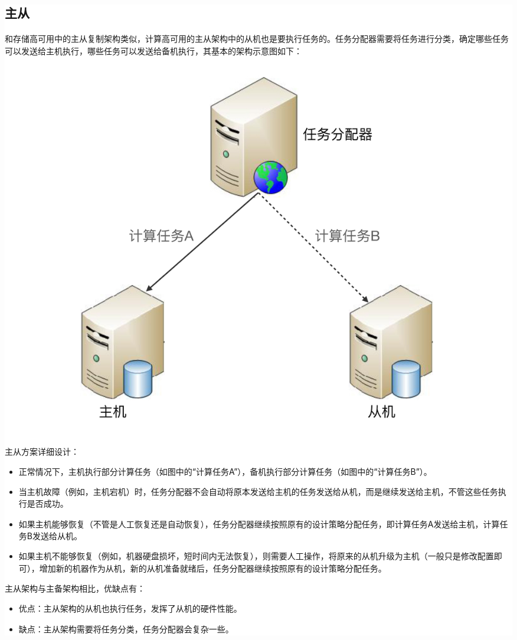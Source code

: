 ## 主从

和存储高可用中的主从复制架构类似，计算高可用的主从架构中的从机也是要执行任务的。任务分配器需要将任务进行分类，确定哪些任务可以发送给主机执行，哪些任务可以发送给备机执行，其基本的架构示意图如下：

![](./httpsstatic001geekbangorgresourceimage7e5e7e19db520ec219ec68c83c7d0639455e.jpg)

主从方案详细设计：

* 正常情况下，主机执行部分计算任务（如图中的“计算任务A”），备机执行部分计算任务（如图中的“计算任务B”）。

* 当主机故障（例如，主机宕机）时，任务分配器不会自动将原本发送给主机的任务发送给从机，而是继续发送给主机，不管这些任务执行是否成功。

* 如果主机能够恢复（不管是人工恢复还是自动恢复），任务分配器继续按照原有的设计策略分配任务，即计算任务A发送给主机，计算任务B发送给从机。

* 如果主机不能够恢复（例如，机器硬盘损坏，短时间内无法恢复），则需要人工操作，将原来的从机升级为主机（一般只是修改配置即可），增加新的机器作为从机，新的从机准备就绪后，任务分配器继续按照原有的设计策略分配任务。

主从架构与主备架构相比，优缺点有：

* 优点：主从架构的从机也执行任务，发挥了从机的硬件性能。

* 缺点：主从架构需要将任务分类，任务分配器会复杂一些。
